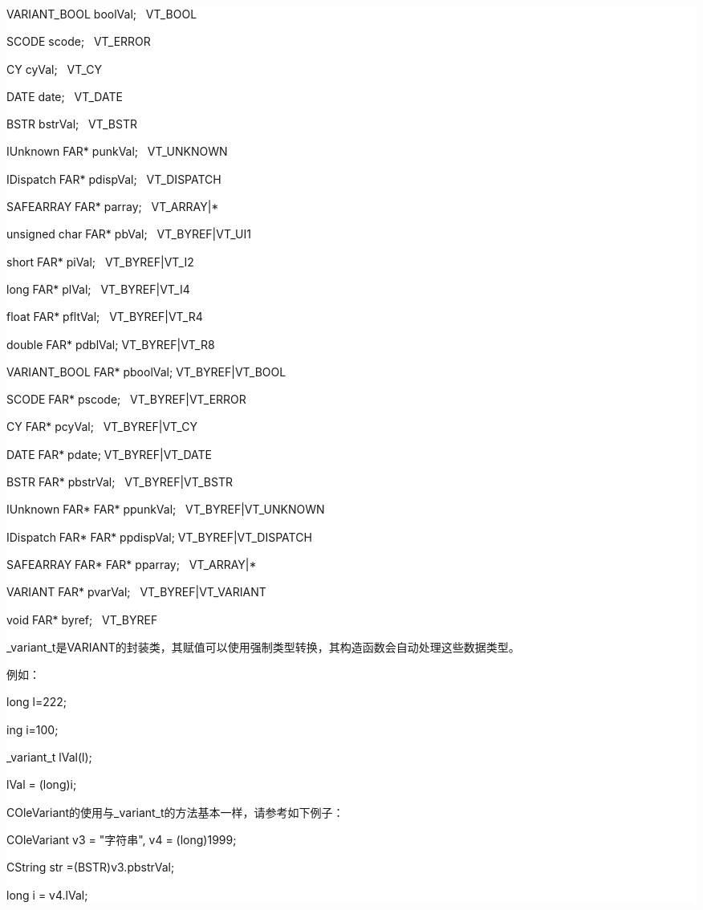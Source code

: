 VARIANT_BOOL boolVal;   VT_BOOL

SCODE scode;   VT_ERROR

CY cyVal;   VT_CY

DATE date;   VT_DATE

BSTR bstrVal;   VT_BSTR

IUnknown FAR* punkVal;   VT_UNKNOWN

IDispatch FAR* pdispVal;   VT_DISPATCH

SAFEARRAY FAR* parray;   VT_ARRAY|*

unsigned char FAR* pbVal;   VT_BYREF|VT_UI1

short FAR* piVal;   VT_BYREF|VT_I2

long FAR* plVal;   VT_BYREF|VT_I4

float FAR* pfltVal;   VT_BYREF|VT_R4

double FAR* pdblVal; VT_BYREF|VT_R8

VARIANT_BOOL FAR* pboolVal; VT_BYREF|VT_BOOL

SCODE FAR* pscode;   VT_BYREF|VT_ERROR

CY FAR* pcyVal;   VT_BYREF|VT_CY

DATE FAR* pdate; VT_BYREF|VT_DATE

BSTR FAR* pbstrVal;   VT_BYREF|VT_BSTR

IUnknown FAR* FAR* ppunkVal;   VT_BYREF|VT_UNKNOWN

IDispatch FAR* FAR* ppdispVal; VT_BYREF|VT_DISPATCH

SAFEARRAY FAR* FAR* pparray;   VT_ARRAY|*

VARIANT FAR* pvarVal;   VT_BYREF|VT_VARIANT

void FAR* byref;   VT_BYREF

_variant_t是VARIANT的封装类，其赋值可以使用强制类型转换，其构造函数会自动处理这些数据类型。

例如：

long l=222;

ing i=100;

_variant_t lVal(l);

lVal = (long)i;

COleVariant的使用与_variant_t的方法基本一样，请参考如下例子：

COleVariant v3 = "字符串", v4 = (long)1999;

CString str =(BSTR)v3.pbstrVal;

long i = v4.lVal;
